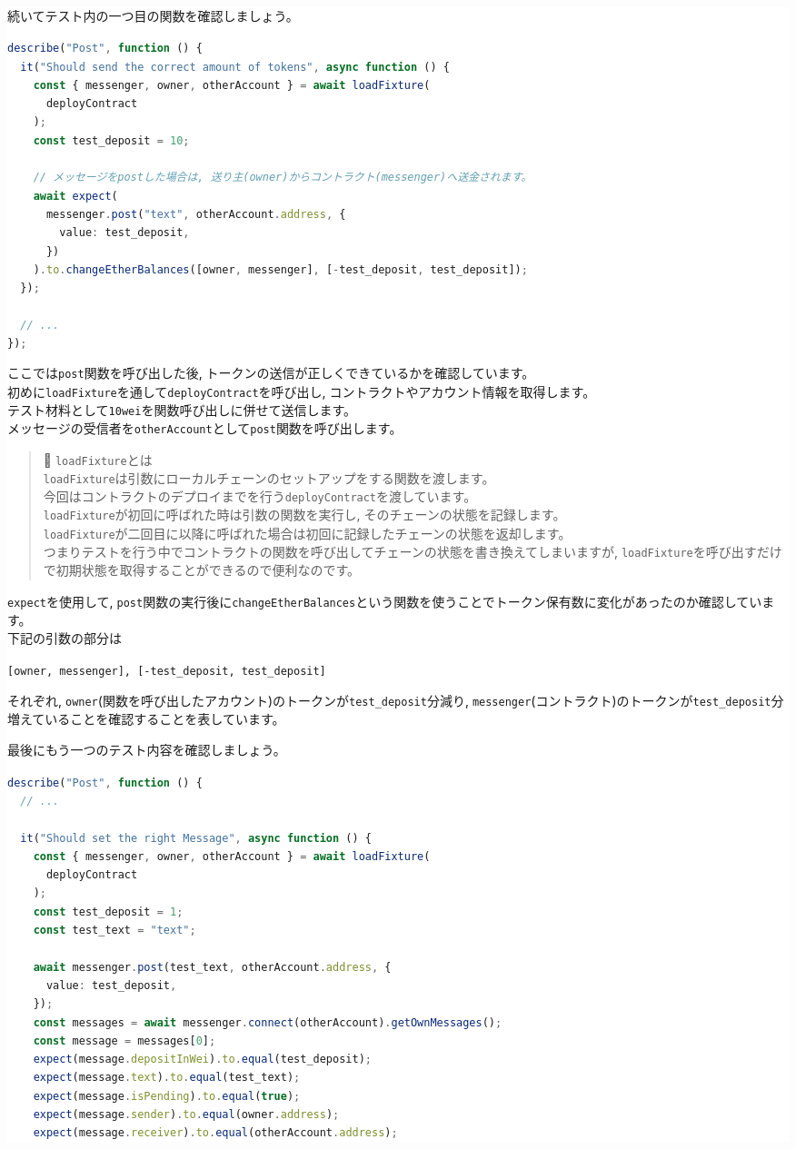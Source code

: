 続いてテスト内の一つ目の関数を確認しましょう。

```ts
describe("Post", function () {
  it("Should send the correct amount of tokens", async function () {
    const { messenger, owner, otherAccount } = await loadFixture(
      deployContract
    );
    const test_deposit = 10;

    // メッセージをpostした場合は, 送り主(owner)からコントラクト(messenger)へ送金されます。
    await expect(
      messenger.post("text", otherAccount.address, {
        value: test_deposit,
      })
    ).to.changeEtherBalances([owner, messenger], [-test_deposit, test_deposit]);
  });

  // ...
});
```

ここでは`post`関数を呼び出した後, トークンの送信が正しくできているかを確認しています。  
初めに`loadFixture`を通して`deployContract`を呼び出し, コントラクトやアカウント情報を取得します。  
テスト材料として`10wei`を関数呼び出しに併せて送信します。  
メッセージの受信者を`otherAccount`として`post`関数を呼び出します。

> 📓 `loadFixture`とは  
> `loadFixture`は引数にローカルチェーンのセットアップをする関数を渡します。  
> 今回はコントラクトのデプロイまでを行う`deployContract`を渡しています。  
> `loadFixture`が初回に呼ばれた時は引数の関数を実行し, そのチェーンの状態を記録します。  
> `loadFixture`が二回目に以降に呼ばれた場合は初回に記録したチェーンの状態を返却します。  
> つまりテストを行う中でコントラクトの関数を呼び出してチェーンの状態を書き換えてしまいますが,
> `loadFixture`を呼び出すだけで初期状態を取得することができるので便利なのです。

`expect`を使用して, `post`関数の実行後に`changeEtherBalances`という関数を使うことでトークン保有数に変化があったのか確認しています。  
下記の引数の部分は

```
[owner, messenger], [-test_deposit, test_deposit]
```

それぞれ, `owner`(関数を呼び出したアカウント)のトークンが`test_deposit`分減り, `messenger`(コントラクト)のトークンが`test_deposit`分増えていることを確認することを表しています。

最後にもう一つのテスト内容を確認しましょう。

```ts
describe("Post", function () {
  // ...

  it("Should set the right Message", async function () {
    const { messenger, owner, otherAccount } = await loadFixture(
      deployContract
    );
    const test_deposit = 1;
    const test_text = "text";

    await messenger.post(test_text, otherAccount.address, {
      value: test_deposit,
    });
    const messages = await messenger.connect(otherAccount).getOwnMessages();
    const message = messages[0];
    expect(message.depositInWei).to.equal(test_deposit);
    expect(message.text).to.equal(test_text);
    expect(message.isPending).to.equal(true);
    expect(message.sender).to.equal(owner.address);
    expect(message.receiver).to.equal(otherAccount.address);
```